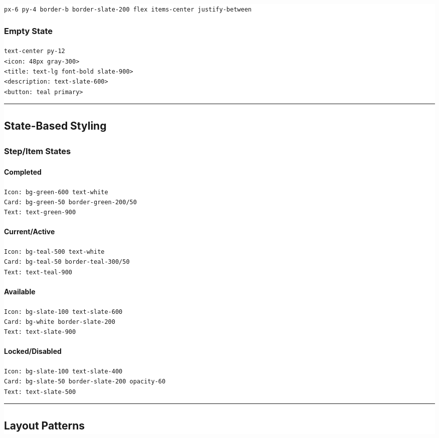 ```
px-6 py-4 border-b border-slate-200 flex items-center justify-between
```

### Empty State

```
text-center py-12
<icon: 48px gray-300>
<title: text-lg font-bold slate-900>
<description: text-slate-600>
<button: teal primary>
```

---

## State-Based Styling

### Step/Item States

#### Completed

```
Icon: bg-green-600 text-white
Card: bg-green-50 border-green-200/50
Text: text-green-900
```

#### Current/Active

```
Icon: bg-teal-500 text-white
Card: bg-teal-50 border-teal-300/50
Text: text-teal-900
```

#### Available

```
Icon: bg-slate-100 text-slate-600
Card: bg-white border-slate-200
Text: text-slate-900
```

#### Locked/Disabled

```
Icon: bg-slate-100 text-slate-400
Card: bg-slate-50 border-slate-200 opacity-60
Text: text-slate-500
```

---

## Layout Patterns
